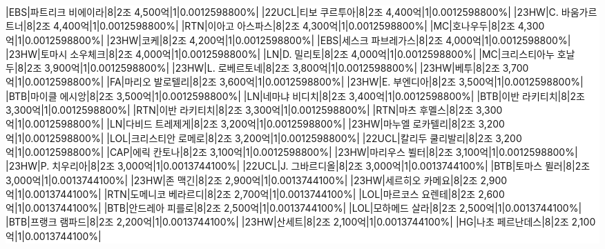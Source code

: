 |EBS|파트리크 비에이라|8|2조 4,500억|1|0.0012598800%|
|22UCL|티보 쿠르투아|8|2조 4,400억|1|0.0012598800%|
|23HW|C. 바움가르트너|8|2조 4,400억|1|0.0012598800%|
|RTN|이아고 아스파스|8|2조 4,300억|1|0.0012598800%|
|MC|호나우두|8|2조 4,300억|1|0.0012598800%|
|23HW|코케|8|2조 4,200억|1|0.0012598800%|
|EBS|세스크 파브레가스|8|2조 4,000억|1|0.0012598800%|
|23HW|토마시 소우체크|8|2조 4,000억|1|0.0012598800%|
|LN|D. 밀리토|8|2조 4,000억|1|0.0012598800%|
|MC|크리스티아누 호날두|8|2조 3,900억|1|0.0012598800%|
|23HW|L. 로베르토네|8|2조 3,800억|1|0.0012598800%|
|23HW|베투|8|2조 3,700억|1|0.0012598800%|
|FA|마리오 발로텔리|8|2조 3,600억|1|0.0012598800%|
|23HW|E. 부엔디아|8|2조 3,500억|1|0.0012598800%|
|BTB|마이클 에시앙|8|2조 3,500억|1|0.0012598800%|
|LN|네마냐 비디치|8|2조 3,400억|1|0.0012598800%|
|BTB|이반 라키티치|8|2조 3,300억|1|0.0012598800%|
|RTN|이반 라키티치|8|2조 3,300억|1|0.0012598800%|
|RTN|마츠 후멜스|8|2조 3,300억|1|0.0012598800%|
|LN|다비드 트레제게|8|2조 3,200억|1|0.0012598800%|
|23HW|마누엘 로카텔리|8|2조 3,200억|1|0.0012598800%|
|LOL|크리스티안 로메로|8|2조 3,200억|1|0.0012598800%|
|22UCL|칼리두 쿨리발리|8|2조 3,200억|1|0.0012598800%|
|CAP|에릭 칸토나|8|2조 3,100억|1|0.0012598800%|
|23HW|마리우스 뷜터|8|2조 3,100억|1|0.0012598800%|
|23HW|P. 치우리아|8|2조 3,000억|1|0.0013744100%|
|22UCL|J. 그바르디올|8|2조 3,000억|1|0.0013744100%|
|BTB|토마스 뮐러|8|2조 3,000억|1|0.0013744100%|
|23HW|존 맥긴|8|2조 2,900억|1|0.0013744100%|
|23HW|세르히오 카메요|8|2조 2,900억|1|0.0013744100%|
|RTN|도메니코 베라르디|8|2조 2,700억|1|0.0013744100%|
|LOL|마르코스 요렌테|8|2조 2,600억|1|0.0013744100%|
|BTB|안드레아 피를로|8|2조 2,500억|1|0.0013744100%|
|LOL|모하메드 살라|8|2조 2,500억|1|0.0013744100%|
|BTB|프랭크 램파드|8|2조 2,200억|1|0.0013744100%|
|23HW|산세트|8|2조 2,100억|1|0.0013744100%|
|HG|나초 페르난데스|8|2조 2,100억|1|0.0013744100%|